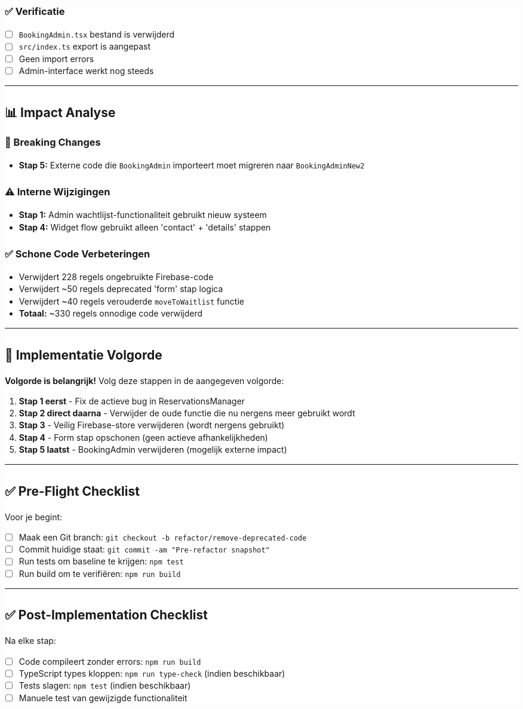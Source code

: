 ### ✅ Verificatie
- [ ] `BookingAdmin.tsx` bestand is verwijderd
- [ ] `src/index.ts` export is aangepast
- [ ] Geen import errors
- [ ] Admin-interface werkt nog steeds

---

## 📊 Impact Analyse

### 🔴 Breaking Changes
- **Stap 5:** Externe code die `BookingAdmin` importeert moet migreren naar `BookingAdminNew2`

### ⚠️ Interne Wijzigingen
- **Stap 1:** Admin wachtlijst-functionaliteit gebruikt nieuw systeem
- **Stap 4:** Widget flow gebruikt alleen 'contact' + 'details' stappen

### ✅ Schone Code Verbeteringen
- Verwijdert 228 regels ongebruikte Firebase-code
- Verwijdert ~50 regels deprecated 'form' stap logica
- Verwijdert ~40 regels verouderde `moveToWaitlist` functie
- **Totaal:** ~330 regels onnodige code verwijderd

---

## 🚀 Implementatie Volgorde

**Volgorde is belangrijk!** Volg deze stappen in de aangegeven volgorde:

1. **Stap 1 eerst** - Fix de actieve bug in ReservationsManager
2. **Stap 2 direct daarna** - Verwijder de oude functie die nu nergens meer gebruikt wordt
3. **Stap 3** - Veilig Firebase-store verwijderen (wordt nergens gebruikt)
4. **Stap 4** - Form stap opschonen (geen actieve afhankelijkheden)
5. **Stap 5 laatst** - BookingAdmin verwijderen (mogelijk externe impact)

---

## ✅ Pre-Flight Checklist

Voor je begint:
- [ ] Maak een Git branch: `git checkout -b refactor/remove-deprecated-code`
- [ ] Commit huidige staat: `git commit -am "Pre-refactor snapshot"`
- [ ] Run tests om baseline te krijgen: `npm test`
- [ ] Run build om te verifiëren: `npm run build`

---

## ✅ Post-Implementation Checklist

Na elke stap:
- [ ] Code compileert zonder errors: `npm run build`
- [ ] TypeScript types kloppen: `npm run type-check` (indien beschikbaar)
- [ ] Tests slagen: `npm test` (indien beschikbaar)
- [ ] Manuele test van gewijzigde functionaliteit

